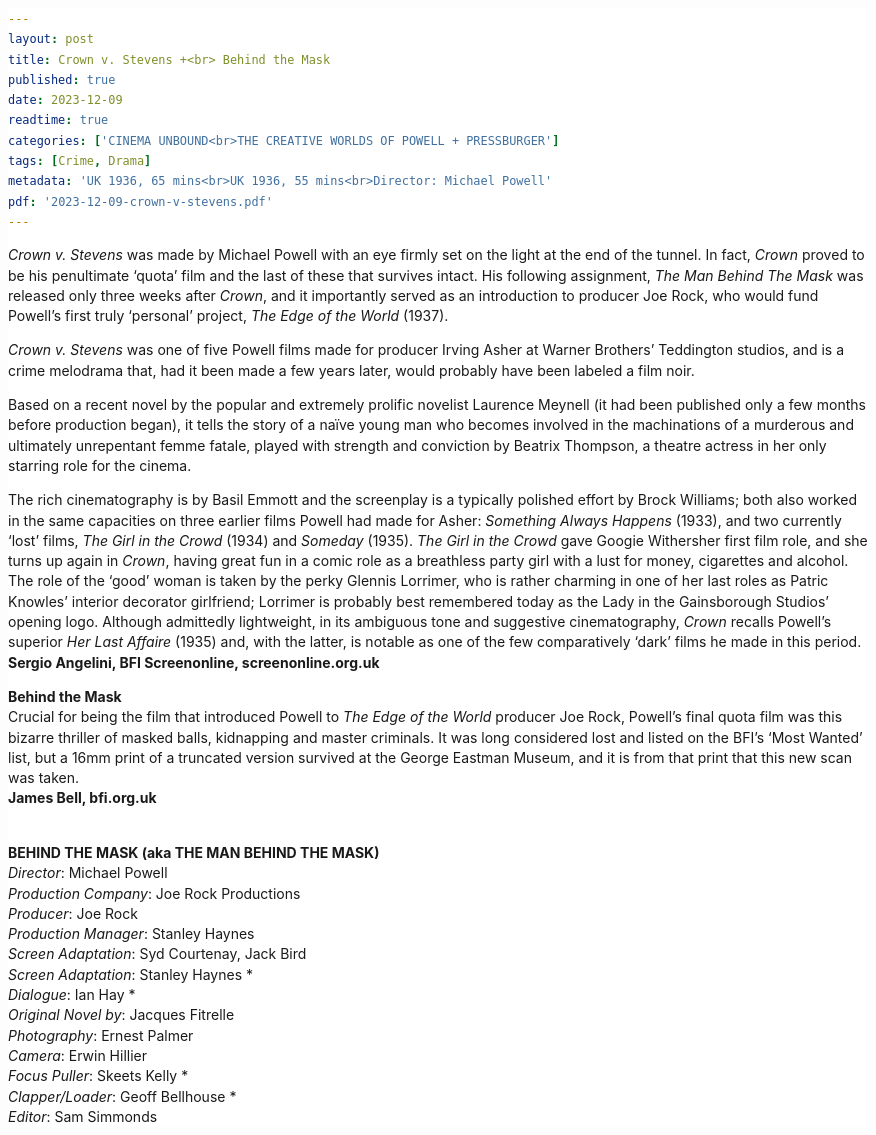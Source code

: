 ```yaml
---
layout: post
title: Crown v. Stevens +<br> Behind the Mask
published: true
date: 2023-12-09
readtime: true
categories: ['CINEMA UNBOUND<br>THE CREATIVE WORLDS OF POWELL + PRESSBURGER']
tags: [Crime, Drama]
metadata: 'UK 1936, 65 mins<br>UK 1936, 55 mins<br>Director: Michael Powell'
pdf: '2023-12-09-crown-v-stevens.pdf'
---
```


_Crown v. Stevens_ was made by Michael Powell with an eye firmly set on the light at the end of the tunnel. In fact, _Crown_ proved to be his penultimate ‘quota’ film and the last of these that survives intact. His following assignment, _The Man Behind The Mask_ was released only three weeks after _Crown_, and it importantly served as an introduction to producer Joe Rock, who would fund Powell’s first truly ‘personal’ project, _The Edge of the World_ (1937).

_Crown v. Stevens_ was one of five Powell films made for producer Irving Asher at Warner Brothers’ Teddington studios, and is a crime melodrama that, had it been made a few years later, would probably have been labeled a film noir.

Based on a recent novel by the popular and extremely prolific novelist Laurence Meynell (it had been published only a few months before production began), it tells the story of a naïve young man who becomes involved in the machinations of a murderous and ultimately unrepentant femme fatale, played with strength and conviction by Beatrix Thompson, a theatre actress in her only starring role for the cinema.

The rich cinematography is by Basil Emmott and the screenplay is a typically polished effort by Brock Williams; both also worked in the same capacities on three earlier films Powell had made for Asher: _Something Always Happens_ (1933), and two currently ‘lost’ films, _The Girl in the Crowd_ (1934) and _Someday_ (1935). _The Girl in the Crowd_ gave Googie Withersher first film role, and she turns up again in _Crown_, having great fun in a comic role as a breathless party girl with a lust for money, cigarettes and alcohol. The role of the ‘good’ woman is taken by the perky Glennis Lorrimer, who is rather charming in one of her last roles as Patric Knowles’ interior decorator girlfriend; Lorrimer is probably best remembered today as the Lady in the Gainsborough Studios’ opening logo. Although admittedly lightweight, in its ambiguous tone and suggestive cinematography, _Crown_ recalls Powell’s superior _Her Last Affaire_ (1935) and, with the latter, is notable as one of the few comparatively ‘dark’ films he made in this period.  
**Sergio Angelini, BFI Screenonline, screenonline.org.uk**  

**Behind the Mask**  
Crucial for being the film that introduced Powell to _The Edge of the World_ producer Joe Rock, Powell’s final quota film was this bizarre thriller of masked balls, kidnapping and master criminals. It was long considered lost and listed on the BFI’s ‘Most Wanted’ list, but a 16mm print of a truncated version survived at the George Eastman Museum, and it is from that print that this new scan was taken.  
**James Bell, bfi.org.uk**  
<br>

**BEHIND THE MASK (aka THE MAN BEHIND THE MASK)**  
_Director_: Michael Powell  
_Production Company_: Joe Rock Productions  
_Producer_: Joe Rock  
_Production Manager_: Stanley Haynes  
_Screen Adaptation_: Syd Courtenay, Jack Bird  
_Screen Adaptation_: Stanley Haynes *  
_Dialogue_: Ian Hay *  
_Original Novel by_: Jacques Fitrelle  
_Photography_: Ernest Palmer  
_Camera_: Erwin Hillier  
_Focus Puller_: Skeets Kelly *  
_Clapper/Loader_: Geoff Bellhouse *  
_Editor_: Sam Simmonds  
